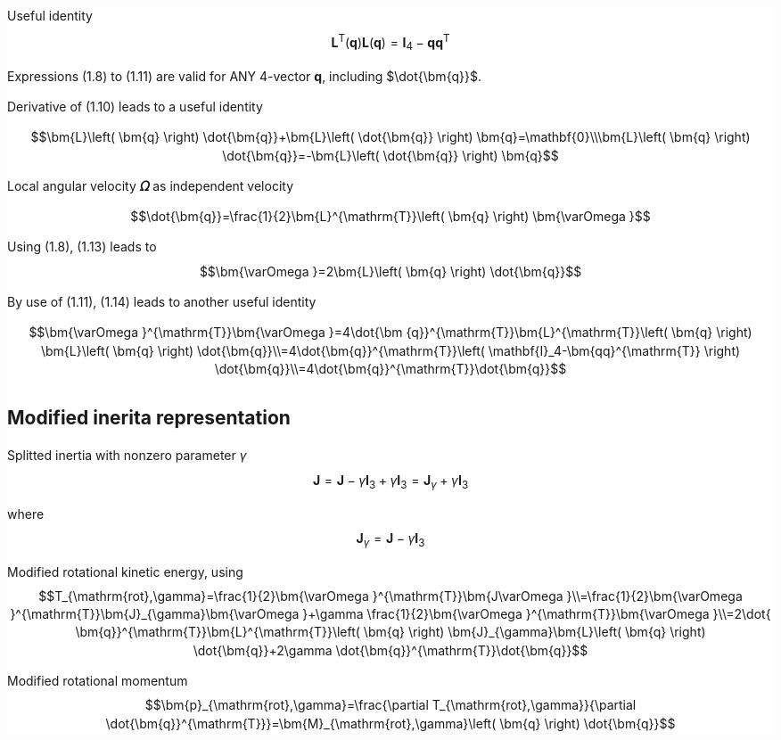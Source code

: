 Useful identity
$$\bm{L}^{\mathrm{T}}\left( \bm{q} \right) 
\bm{L}\left( \bm{q} \right) 
=\mathbf{I}_4-\bm{qq}^{\mathrm{T}}$$

Expressions (1.8) to (1.11) are valid for ANY 4-vector $\bm{q}$, including 
$\dot{\bm{q}}$.

Derivative of (1.10) leads to a useful identity

$$\bm{L}\left( \bm{q} \right) 
\dot{\bm{q}}+\bm{L}\left( \dot{\bm{q}} \right) 
\bm{q}=\mathbf{0}\\\bm{L}\left( \bm{q} \right) 
\dot{\bm{q}}=-\bm{L}\left( \dot{\bm{q}} \right) 
\bm{q}$$

Local angular velocity $\bm{\varOmega }$ as independent velocity

$$\dot{\bm{q}}=\frac{1}{2}\bm{L}^{\mathrm{T}}\left( \bm{q} \right) 
\bm{\varOmega }$$

Using (1.8), (1.13) leads to 
$$\bm{\varOmega }=2\bm{L}\left( \bm{q} \right) 
\dot{\bm{q}}$$

By use of (1.11), (1.14) leads to another useful identity

$$\bm{\varOmega }^{\mathrm{T}}\bm{\varOmega }=4\dot{\bm
{q}}^{\mathrm{T}}\bm{L}^{\mathrm{T}}\left( \bm{q} \right) 
\bm{L}\left( \bm{q} \right) 
\dot{\bm{q}}\\=4\dot{\bm{q}}^{\mathrm{T}}\left( \mathbf{I}_4-\bm{qq}^{\mathrm{T}} \right) 
\dot{\bm{q}}\\=4\dot{\bm{q}}^{\mathrm{T}}\dot{\bm{q}}$$

## Modified inerita representation

Splitted inertia with nonzero parameter $\gamma$
$$\bm{J}=\bm{J}-\gamma \mathbf{I}_3+\gamma 
\mathbf{I}_3=\bm{J}_{\gamma}+\gamma \mathbf{I}_3$$

where
$$ \bm{J}_{\gamma} = \bm{J}-\gamma \mathbf{I}_3$$


Modified rotational kinetic energy, using
$$T_{\mathrm{rot},\gamma}=\frac{1}{2}\bm{\varOmega }^{\mathrm{T}}\bm{J\varOmega }\\=\frac{1}{2}\bm{\varOmega }^{\mathrm{T}}\bm{J}_{\gamma}\bm{\varOmega }+\gamma 
\frac{1}{2}\bm{\varOmega }^{\mathrm{T}}\bm{\varOmega }\\=2\dot{
\bm{q}}^{\mathrm{T}}\bm{L}^{\mathrm{T}}\left( \bm{q} 
\right) \bm{J}_{\gamma}\bm{L}\left( \bm{q} \right) 
\dot{\bm{q}}+2\gamma 
\dot{\bm{q}}^{\mathrm{T}}\dot{\bm{q}}$$	

Modified rotational momentum
$$\bm{p}_{\mathrm{rot},\gamma}=\frac{\partial 
T_{\mathrm{rot},\gamma}}{\partial 
\dot{\bm{q}}^{\mathrm{T}}}=\bm{M}_{\mathrm{rot},\gamma}\left( \bm{q} \right) \dot{\bm{q}}$$

